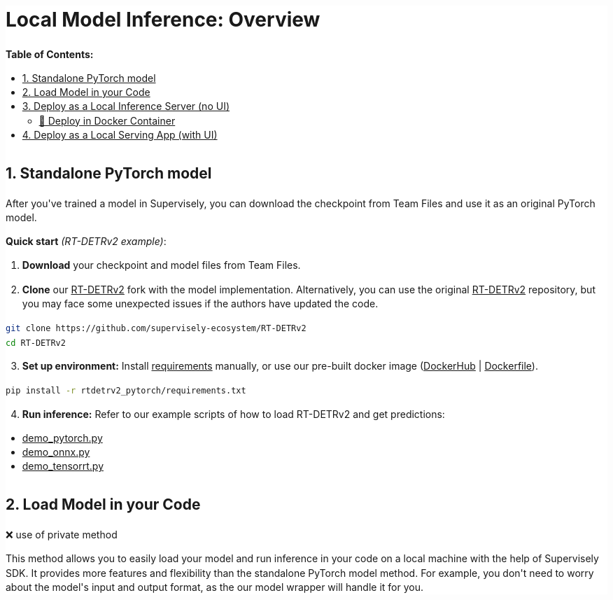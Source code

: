 # Local Model Inference: Overview

**Table of Contents:**

- [1. Standalone PyTorch model](#1-standalone-pytorch-model)
- [2. Load Model in your Code](#2-load-model-in-your-code)
- [3. Deploy as a Local Inference Server (no UI)](#3-deploy-as-a-local-inference-server-no-ui)
  - [🐳 Deploy in Docker Container](#-deploy-in-docker-container)
- [4. Deploy as a Local Serving App (with UI)](#4-deploy-as-a-local-serving-app-with-ui)


## 1. Standalone PyTorch model

After you've trained a model in Supervisely, you can download the checkpoint from Team Files and use it as an original PyTorch model.

**Quick start** *(RT-DETRv2 example)*:

1. **Download** your checkpoint and model files from Team Files.

2. **Clone** our [RT-DETRv2](https://github.com/supervisely-ecosystem/RT-DETRv2) fork with the model implementation. Alternatively, you can use the original [RT-DETRv2](https://github.com/lyuwenyu/RT-DETR/tree/0b6972de10bc968045aba776ec1a60efea476165) repository, but you may face some unexpected issues if the authors have updated the code.

```bash
git clone https://github.com/supervisely-ecosystem/RT-DETRv2
cd RT-DETRv2
```

3. **Set up environment:** Install [requirements](https://github.com/supervisely-ecosystem/RT-DETRv2/blob/main/rtdetrv2_pytorch/requirements.txt) manually, or use our pre-built docker image ([DockerHub](https://hub.docker.com/r/supervisely/rt-detrv2/tags) | [Dockerfile](https://github.com/supervisely-ecosystem/RT-DETRv2/blob/main/docker/Dockerfile)).
```bash
pip install -r rtdetrv2_pytorch/requirements.txt
```

4. **Run inference:** Refer to our example scripts of how to load RT-DETRv2 and get predictions:

- [demo_pytorch.py](https://github.com/supervisely-ecosystem/RT-DETRv2/blob/main/supervisely_integration/demo/demo_pytorch.py)
- [demo_onnx.py](https://github.com/supervisely-ecosystem/RT-DETRv2/blob/main/supervisely_integration/demo/demo_onnx.py)
- [demo_tensorrt.py](https://github.com/supervisely-ecosystem/RT-DETRv2/blob/main/supervisely_integration/demo/demo_tensorrt.py)


## 2. Load Model in your Code

❌ use of private method

This method allows you to easily load your model and run inference in your code on a local machine with the help of Supervisely SDK. It provides more features and flexibility than the standalone PyTorch model method. For example, you don't need to worry about the model's input and output format, as the our model wrapper will handle it for you.
